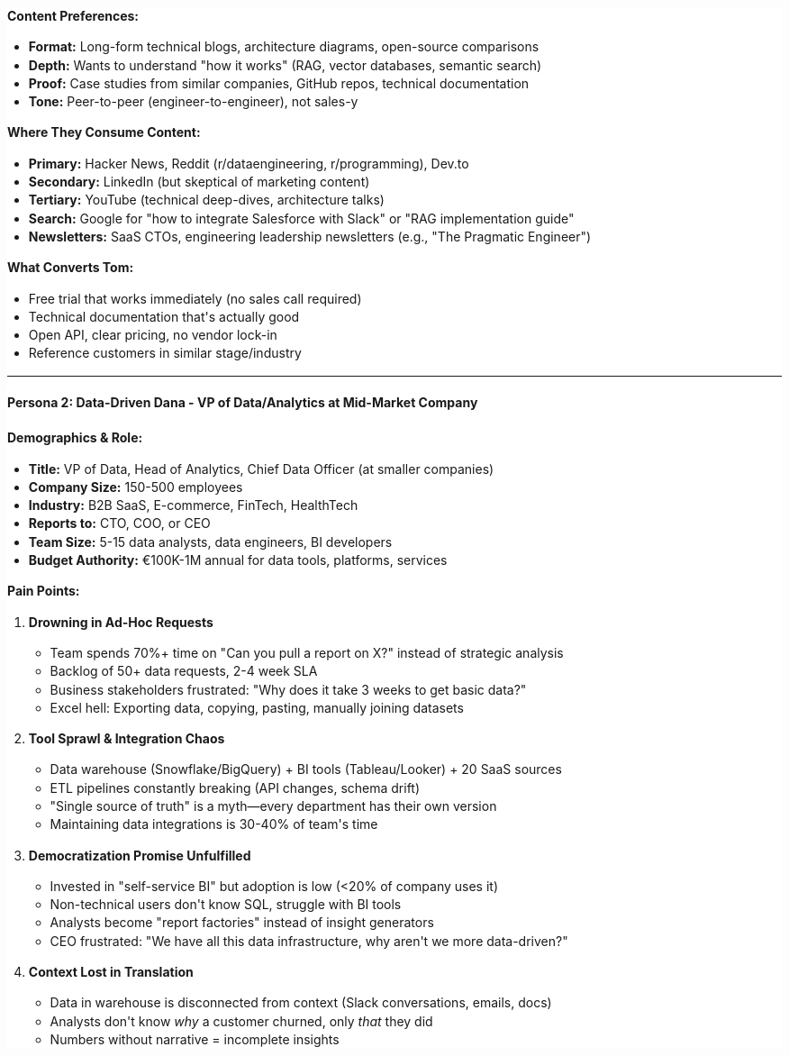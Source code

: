 **Content Preferences:**

- **Format:** Long-form technical blogs, architecture diagrams, open-source comparisons
- **Depth:** Wants to understand "how it works" (RAG, vector databases, semantic search)
- **Proof:** Case studies from similar companies, GitHub repos, technical documentation
- **Tone:** Peer-to-peer (engineer-to-engineer), not sales-y

**Where They Consume Content:**

- **Primary:** Hacker News, Reddit (r/dataengineering, r/programming), Dev.to
- **Secondary:** LinkedIn (but skeptical of marketing content)
- **Tertiary:** YouTube (technical deep-dives, architecture talks)
- **Search:** Google for "how to integrate Salesforce with Slack" or "RAG implementation guide"
- **Newsletters:** SaaS CTOs, engineering leadership newsletters (e.g., "The Pragmatic Engineer")

**What Converts Tom:**

- Free trial that works immediately (no sales call required)
- Technical documentation that's actually good
- Open API, clear pricing, no vendor lock-in
- Reference customers in similar stage/industry

---

#### Persona 2: **Data-Driven Dana - VP of Data/Analytics at Mid-Market Company**

**Demographics & Role:**
- **Title:** VP of Data, Head of Analytics, Chief Data Officer (at smaller companies)
- **Company Size:** 150-500 employees
- **Industry:** B2B SaaS, E-commerce, FinTech, HealthTech
- **Reports to:** CTO, COO, or CEO
- **Team Size:** 5-15 data analysts, data engineers, BI developers
- **Budget Authority:** €100K-1M annual for data tools, platforms, services

**Pain Points:**

1. **Drowning in Ad-Hoc Requests**
   - Team spends 70%+ time on "Can you pull a report on X?" instead of strategic analysis
   - Backlog of 50+ data requests, 2-4 week SLA
   - Business stakeholders frustrated: "Why does it take 3 weeks to get basic data?"
   - Excel hell: Exporting data, copying, pasting, manually joining datasets

2. **Tool Sprawl & Integration Chaos**
   - Data warehouse (Snowflake/BigQuery) + BI tools (Tableau/Looker) + 20 SaaS sources
   - ETL pipelines constantly breaking (API changes, schema drift)
   - "Single source of truth" is a myth—every department has their own version
   - Maintaining data integrations is 30-40% of team's time

3. **Democratization Promise Unfulfilled**
   - Invested in "self-service BI" but adoption is low (<20% of company uses it)
   - Non-technical users don't know SQL, struggle with BI tools
   - Analysts become "report factories" instead of insight generators
   - CEO frustrated: "We have all this data infrastructure, why aren't we more data-driven?"

4. **Context Lost in Translation**
   - Data in warehouse is disconnected from context (Slack conversations, emails, docs)
   - Analysts don't know *why* a customer churned, only *that* they did
   - Numbers without narrative = incomplete insights
